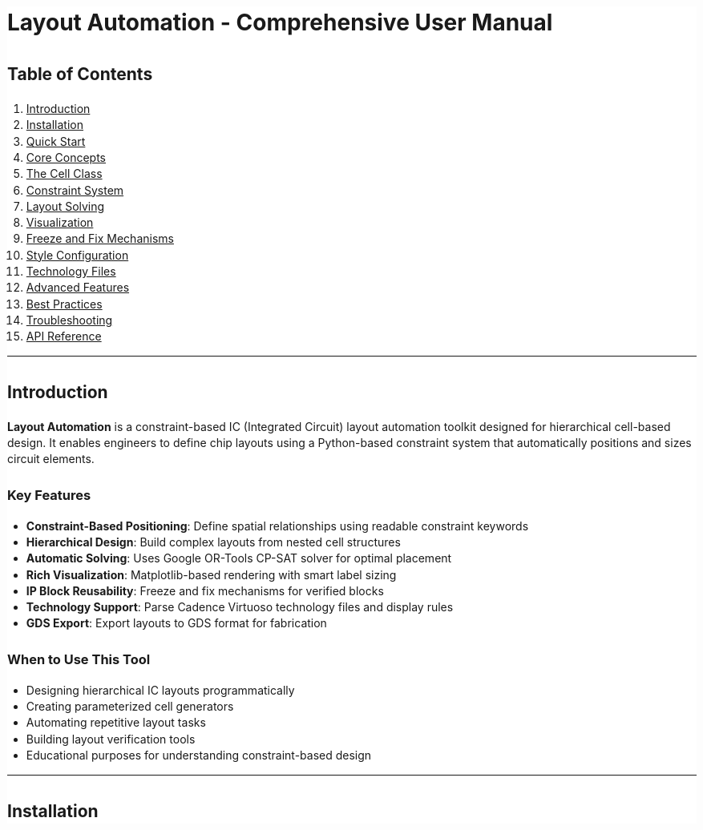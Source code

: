 # Layout Automation - Comprehensive User Manual

## Table of Contents

1. [Introduction](#introduction)
2. [Installation](#installation)
3. [Quick Start](#quick-start)
4. [Core Concepts](#core-concepts)
5. [The Cell Class](#the-cell-class)
6. [Constraint System](#constraint-system)
7. [Layout Solving](#layout-solving)
8. [Visualization](#visualization)
9. [Freeze and Fix Mechanisms](#freeze-and-fix-mechanisms)
10. [Style Configuration](#style-configuration)
11. [Technology Files](#technology-files)
12. [Advanced Features](#advanced-features)
13. [Best Practices](#best-practices)
14. [Troubleshooting](#troubleshooting)
15. [API Reference](#api-reference)

---

## Introduction

**Layout Automation** is a constraint-based IC (Integrated Circuit) layout automation toolkit designed for hierarchical cell-based design. It enables engineers to define chip layouts using a Python-based constraint system that automatically positions and sizes circuit elements.

### Key Features

- **Constraint-Based Positioning**: Define spatial relationships using readable constraint keywords
- **Hierarchical Design**: Build complex layouts from nested cell structures
- **Automatic Solving**: Uses Google OR-Tools CP-SAT solver for optimal placement
- **Rich Visualization**: Matplotlib-based rendering with smart label sizing
- **IP Block Reusability**: Freeze and fix mechanisms for verified blocks
- **Technology Support**: Parse Cadence Virtuoso technology files and display rules
- **GDS Export**: Export layouts to GDS format for fabrication

### When to Use This Tool

- Designing hierarchical IC layouts programmatically
- Creating parameterized cell generators
- Automating repetitive layout tasks
- Building layout verification tools
- Educational purposes for understanding constraint-based design

---

## Installation
